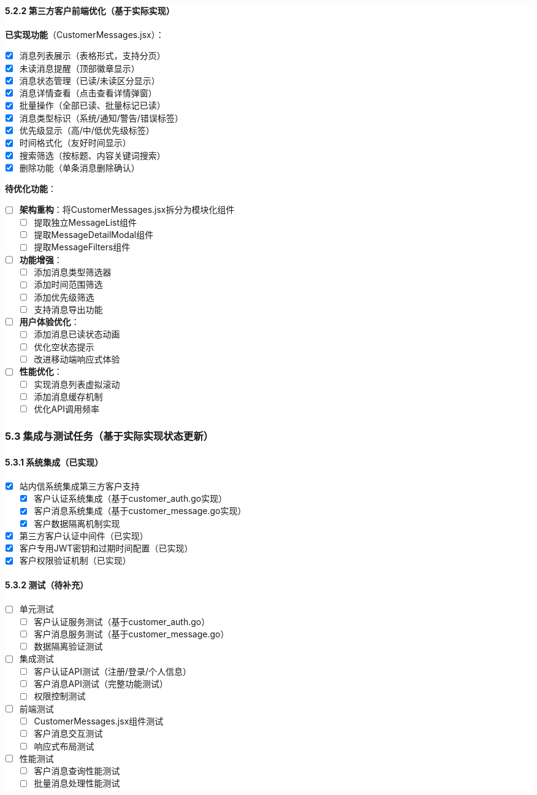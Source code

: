 #### 5.2.2 第三方客户前端优化（基于实际实现）

**已实现功能**（CustomerMessages.jsx）：
- [x] 消息列表展示（表格形式，支持分页）
- [x] 未读消息提醒（顶部徽章显示）
- [x] 消息状态管理（已读/未读区分显示）
- [x] 消息详情查看（点击查看详情弹窗）
- [x] 批量操作（全部已读、批量标记已读）
- [x] 消息类型标识（系统/通知/警告/错误标签）
- [x] 优先级显示（高/中/低优先级标签）
- [x] 时间格式化（友好时间显示）
- [x] 搜索筛选（按标题、内容关键词搜索）
- [x] 删除功能（单条消息删除确认）

**待优化功能**：
- [ ] **架构重构**：将CustomerMessages.jsx拆分为模块化组件
  - [ ] 提取独立MessageList组件
  - [ ] 提取MessageDetailModal组件
  - [ ] 提取MessageFilters组件
- [ ] **功能增强**：
  - [ ] 添加消息类型筛选器
  - [ ] 添加时间范围筛选
  - [ ] 添加优先级筛选
  - [ ] 支持消息导出功能
- [ ] **用户体验优化**：
  - [ ] 添加消息已读状态动画
  - [ ] 优化空状态提示
  - [ ] 改进移动端响应式体验
- [ ] **性能优化**：
  - [ ] 实现消息列表虚拟滚动
  - [ ] 添加消息缓存机制
  - [ ] 优化API调用频率

### 5.3 集成与测试任务（基于实际实现状态更新）

#### 5.3.1 系统集成（已实现）
- [x] 站内信系统集成第三方客户支持
  - [x] 客户认证系统集成（基于customer_auth.go实现）
  - [x] 客户消息系统集成（基于customer_message.go实现）
  - [x] 客户数据隔离机制实现
- [x] 第三方客户认证中间件（已实现）
- [x] 客户专用JWT密钥和过期时间配置（已实现）
- [x] 客户权限验证机制（已实现）

#### 5.3.2 测试（待补充）
- [ ] 单元测试
  - [ ] 客户认证服务测试（基于customer_auth.go）
  - [ ] 客户消息服务测试（基于customer_message.go）
  - [ ] 数据隔离验证测试
- [ ] 集成测试
  - [ ] 客户认证API测试（注册/登录/个人信息）
  - [ ] 客户消息API测试（完整功能测试）
  - [ ] 权限控制测试
- [ ] 前端测试
  - [ ] CustomerMessages.jsx组件测试
  - [ ] 客户消息交互测试
  - [ ] 响应式布局测试
- [ ] 性能测试
  - [ ] 客户消息查询性能测试
  - [ ] 批量消息处理性能测试
